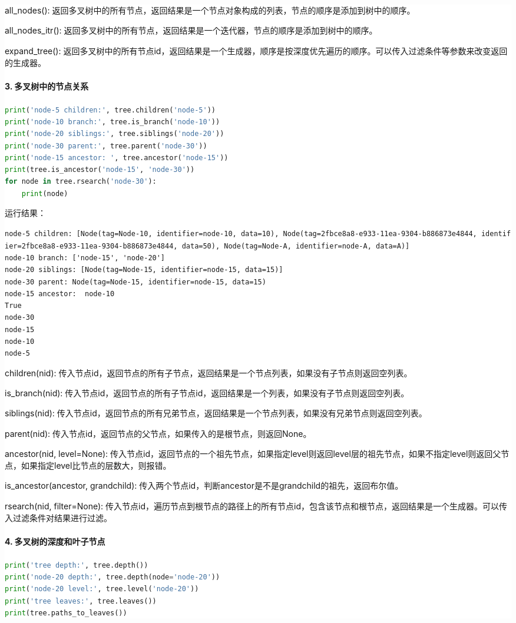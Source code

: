 all\_nodes(): 返回多叉树中的所有节点，返回结果是一个节点对象构成的列表，节点的顺序是添加到树中的顺序。

all\_nodes\_itr(): 返回多叉树中的所有节点，返回结果是一个迭代器，节点的顺序是添加到树中的顺序。

expand\_tree(): 返回多叉树中的所有节点id，返回结果是一个生成器，顺序是按深度优先遍历的顺序。可以传入过滤条件等参数来改变返回的生成器。

#### 3\. 多叉树中的节点关系

```python
print('node-5 children:', tree.children('node-5'))
print('node-10 branch:', tree.is_branch('node-10'))
print('node-20 siblings:', tree.siblings('node-20'))
print('node-30 parent:', tree.parent('node-30'))
print('node-15 ancestor: ', tree.ancestor('node-15'))
print(tree.is_ancestor('node-15', 'node-30'))
for node in tree.rsearch('node-30'):
    print(node)
```

运行结果：

```
node-5 children: [Node(tag=Node-10, identifier=node-10, data=10), Node(tag=2fbce8a8-e933-11ea-9304-b886873e4844, identifier=2fbce8a8-e933-11ea-9304-b886873e4844, data=50), Node(tag=Node-A, identifier=node-A, data=A)]
node-10 branch: ['node-15', 'node-20']
node-20 siblings: [Node(tag=Node-15, identifier=node-15, data=15)]
node-30 parent: Node(tag=Node-15, identifier=node-15, data=15)
node-15 ancestor:  node-10
True
node-30
node-15
node-10
node-5
```

children(nid): 传入节点id，返回节点的所有子节点，返回结果是一个节点列表，如果没有子节点则返回空列表。

is\_branch(nid): 传入节点id，返回节点的所有子节点id，返回结果是一个列表，如果没有子节点则返回空列表。

siblings(nid): 传入节点id，返回节点的所有兄弟节点，返回结果是一个节点列表，如果没有兄弟节点则返回空列表。

parent(nid): 传入节点id，返回节点的父节点，如果传入的是根节点，则返回None。

ancestor(nid, level=None): 传入节点id，返回节点的一个祖先节点，如果指定level则返回level层的祖先节点，如果不指定level则返回父节点，如果指定level比节点的层数大，则报错。

is\_ancestor(ancestor, grandchild): 传入两个节点id，判断ancestor是不是grandchild的祖先，返回布尔值。

rsearch(nid, filter=None): 传入节点id，遍历节点到根节点的路径上的所有节点id，包含该节点和根节点，返回结果是一个生成器。可以传入过滤条件对结果进行过滤。

#### 4\. 多叉树的深度和叶子节点

```python
print('tree depth:', tree.depth())
print('node-20 depth:', tree.depth(node='node-20'))
print('node-20 level:', tree.level('node-20'))
print('tree leaves:', tree.leaves())
print(tree.paths_to_leaves())
```
